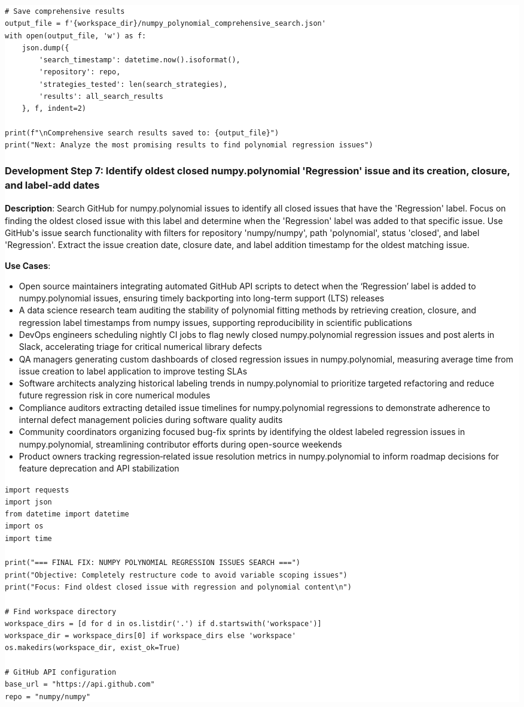 ```
# Save comprehensive results
output_file = f'{workspace_dir}/numpy_polynomial_comprehensive_search.json'
with open(output_file, 'w') as f:
    json.dump({
        'search_timestamp': datetime.now().isoformat(),
        'repository': repo,
        'strategies_tested': len(search_strategies),
        'results': all_search_results
    }, f, indent=2)

print(f"\nComprehensive search results saved to: {output_file}")
print("Next: Analyze the most promising results to find polynomial regression issues")
```

### Development Step 7: Identify oldest closed numpy.polynomial 'Regression' issue and its creation, closure, and label-add dates

**Description**: Search GitHub for numpy.polynomial issues to identify all closed issues that have the 'Regression' label. Focus on finding the oldest closed issue with this label and determine when the 'Regression' label was added to that specific issue. Use GitHub's issue search functionality with filters for repository 'numpy/numpy', path 'polynomial', status 'closed', and label 'Regression'. Extract the issue creation date, closure date, and label addition timestamp for the oldest matching issue.

**Use Cases**:
- Open source maintainers integrating automated GitHub API scripts to detect when the ‘Regression’ label is added to numpy.polynomial issues, ensuring timely backporting into long-term support (LTS) releases
- A data science research team auditing the stability of polynomial fitting methods by retrieving creation, closure, and regression label timestamps from numpy issues, supporting reproducibility in scientific publications
- DevOps engineers scheduling nightly CI jobs to flag newly closed numpy.polynomial regression issues and post alerts in Slack, accelerating triage for critical numerical library defects
- QA managers generating custom dashboards of closed regression issues in numpy.polynomial, measuring average time from issue creation to label application to improve testing SLAs
- Software architects analyzing historical labeling trends in numpy.polynomial to prioritize targeted refactoring and reduce future regression risk in core numerical modules
- Compliance auditors extracting detailed issue timelines for numpy.polynomial regressions to demonstrate adherence to internal defect management policies during software quality audits
- Community coordinators organizing focused bug-fix sprints by identifying the oldest labeled regression issues in numpy.polynomial, streamlining contributor efforts during open-source weekends
- Product owners tracking regression‐related issue resolution metrics in numpy.polynomial to inform roadmap decisions for feature deprecation and API stabilization

```
import requests
import json
from datetime import datetime
import os
import time

print("=== FINAL FIX: NUMPY POLYNOMIAL REGRESSION ISSUES SEARCH ===")
print("Objective: Completely restructure code to avoid variable scoping issues")
print("Focus: Find oldest closed issue with regression and polynomial content\n")

# Find workspace directory
workspace_dirs = [d for d in os.listdir('.') if d.startswith('workspace')]
workspace_dir = workspace_dirs[0] if workspace_dirs else 'workspace'
os.makedirs(workspace_dir, exist_ok=True)

# GitHub API configuration
base_url = "https://api.github.com"
repo = "numpy/numpy"
```